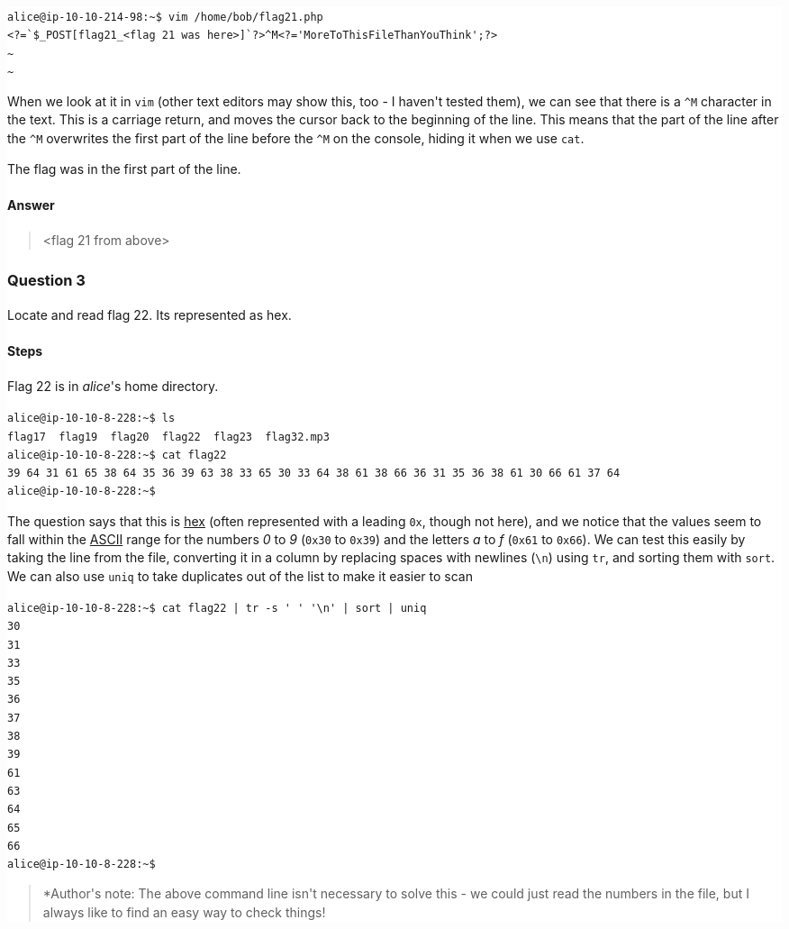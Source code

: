 ```
alice@ip-10-10-214-98:~$ vim /home/bob/flag21.php
<?=`$_POST[flag21_<flag 21 was here>]`?>^M<?='MoreToThisFileThanYouThink';?>
~
~   
```
When we look at it in `vim` (other text editors may show this, too - I haven't tested them), we can see that there is a `^M` character in the text. This is a carriage return, and moves the cursor back to the beginning of the line. This means that the part of the line after the `^M` overwrites the first part of the line before the `^M` on the console, hiding it when we use `cat`.

The flag was in the first part of the line.
#### Answer
> &lt;flag 21 from above&gt;

### Question 3
Locate and read flag 22. Its represented as hex.

#### Steps
Flag 22 is in *alice*'s home directory.
```
alice@ip-10-10-8-228:~$ ls
flag17  flag19  flag20  flag22  flag23  flag32.mp3
alice@ip-10-10-8-228:~$ cat flag22
39 64 31 61 65 38 64 35 36 39 63 38 33 65 30 33 64 38 61 38 66 36 31 35 36 38 61 30 66 61 37 64
alice@ip-10-10-8-228:~$
```
The question says that this is [hex](https://en.wikipedia.org/wiki/Hexadecimal) (often represented with a leading `0x`, though not here), and we notice that the values seem to fall within the [ASCII](https://en.wikipedia.org/wiki/ASCII) range for the numbers *0* to *9* (`0x30` to `0x39`) and the letters *a* to *f* (`0x61` to `0x66`). We can test this easily by taking the line from the file, converting it in a column by replacing spaces with newlines (`\n`) using `tr`, and sorting them with `sort`. We can also use `uniq` to take duplicates out of the list to make it easier to scan
```
alice@ip-10-10-8-228:~$ cat flag22 | tr -s ' ' '\n' | sort | uniq
30
31
33
35
36
37
38
39
61
63
64
65
66
alice@ip-10-10-8-228:~$
```
> *Author's note: The above command line isn't necessary to solve this - we could just read the numbers in the file, but I always like to find an easy way to check things!
